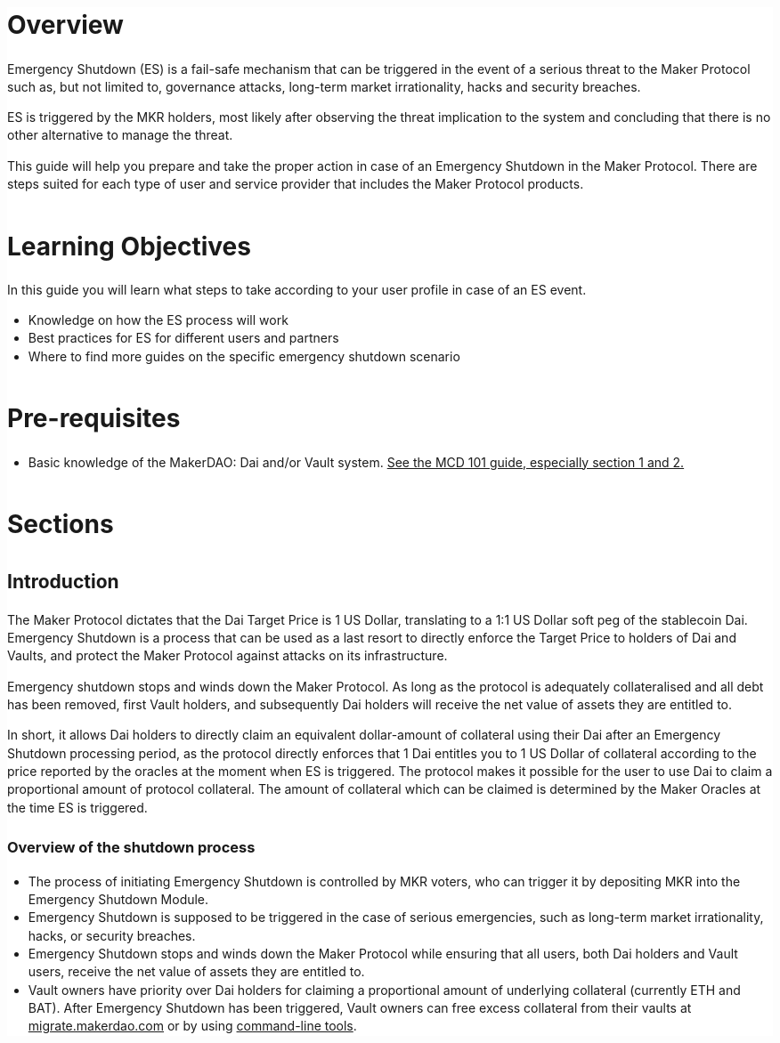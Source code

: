 # Overview

Emergency Shutdown (ES) is a fail-safe mechanism that can be triggered in the event of a serious threat to the Maker Protocol such as, but not limited to, governance attacks, long-term market irrationality, hacks and security breaches.

ES is triggered by the MKR holders, most likely after observing the threat implication to the system and concluding that there is no other alternative to manage the threat.

This guide will help you prepare and take the proper action in case of an Emergency Shutdown in the Maker Protocol. There are steps suited for each type of user and service provider that includes the Maker Protocol products.

# Learning Objectives

In this guide you will learn what steps to take according to your user profile in case of an ES event.

- Knowledge on how the ES process will work
- Best practices for ES for different users and partners
- Where to find more guides on the specific emergency shutdown scenario

# Pre-requisites

- Basic knowledge of the MakerDAO: Dai and/or Vault system. [See the MCD 101 guide, especially section 1 and 2.](https://docs.makerdao.com/maker-protocol-101)

# Sections

## Introduction

The Maker Protocol dictates that the Dai Target Price is 1 US Dollar, translating to a 1:1 US Dollar soft peg of the stablecoin Dai. Emergency Shutdown is a process that can be used as a last resort to directly enforce the Target Price to holders of Dai and Vaults, and protect the Maker Protocol against attacks on its infrastructure.

Emergency shutdown stops and winds down the Maker Protocol. As long as the protocol is adequately collateralised and all debt has been removed, first Vault holders, and subsequently Dai holders will receive the net value of assets they are entitled to.

In short, it allows Dai holders to directly claim an equivalent dollar-amount of collateral using their Dai after an Emergency Shutdown processing period, as the protocol directly enforces that 1 Dai entitles you to 1 US Dollar of collateral according to the price reported by the oracles at the moment when ES is triggered. The protocol makes it possible for the user to use Dai to claim a proportional amount of protocol collateral. The amount of collateral which can be claimed is determined by the Maker Oracles at the time ES is triggered.

### Overview of the shutdown process

- The process of initiating Emergency Shutdown is controlled by MKR voters, who can trigger it by depositing MKR into the Emergency Shutdown Module.
- Emergency Shutdown is supposed to be triggered in the case of serious emergencies, such as long-term market irrationality, hacks, or security breaches.
- Emergency Shutdown stops and winds down the Maker Protocol while ensuring that all users, both Dai holders and Vault users, receive the net value of assets they are entitled to.
- Vault owners have priority over Dai holders for claiming a proportional amount of underlying collateral (currently ETH and BAT). After Emergency Shutdown has been triggered, Vault owners can free excess collateral from their vaults at [migrate.makerdao.com](https://migrate.makerdao.com/) or by using [command-line tools](https://docs.makerdao.com/clis/emergency-shutdown-es-cli).